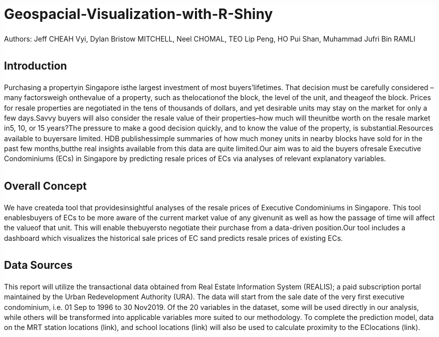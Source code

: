 # Geospacial-Visualization-with-R-Shiny
Authors: Jeff CHEAH Vyi, Dylan Bristow MITCHELL, Neel CHOMAL, TEO Lip Peng, HO Pui Shan, Muhammad Jufri Bin RAMLI

## Introduction

Purchasing a propertyin Singapore isthe largest investment of most buyers’lifetimes. That decision must be carefully considered –many factorsweigh onthevalue of a property, such as thelocationof the block, the level of the unit, and theageof the block. Prices for resale properties are negotiated in the tens of thousands of dollars, and yet desirable units may stay on the market for only a few days.Savvy buyers will also consider the resale value of their properties–how much will theunitbe worth on the resale market in5, 10, or 15 years?The pressure to make a good decision quickly, and to know the value of the property, is substantial.Resources available to buyersare limited. HDB publishessimple summaries of how much money units in nearby blocks have sold for in the past few months,butthe real insights available from this data are quite limited.Our aim was to aid the buyers ofresale Executive Condominiums (ECs) in Singapore by predicting resale prices of ECs via analyses of relevant explanatory variables.

## Overall Concept

We have createda tool that providesinsightful analyses of the resale prices of Executive Condominiums in Singapore. This tool enablesbuyers of ECs to be more aware of the current market value of any givenunit as well as how the passage of time will affect the valueof that unit. This will enable thebuyersto negotiate their purchase from a data-driven position.Our tool includes a dashboard which visualizes the historical sale prices of EC sand predicts resale prices of existing ECs.

## Data Sources

This report will utilize the transactional data obtained from Real Estate Information System (REALIS); a paid subscription portal maintained by the Urban Redevelopment Authority (URA). The data will start from the sale date of the very first executive condominium, i.e. 01 Sep to 1996 to 30 Nov2019. Of the 20 variables in the dataset, some will be used directly in our analysis, while others will be transformed into applicable variables more suited to our methodology. To complete the prediction model, data on the MRT station locations (link), and school locations (link) will also be used to calculate proximity to the EClocations (link).
